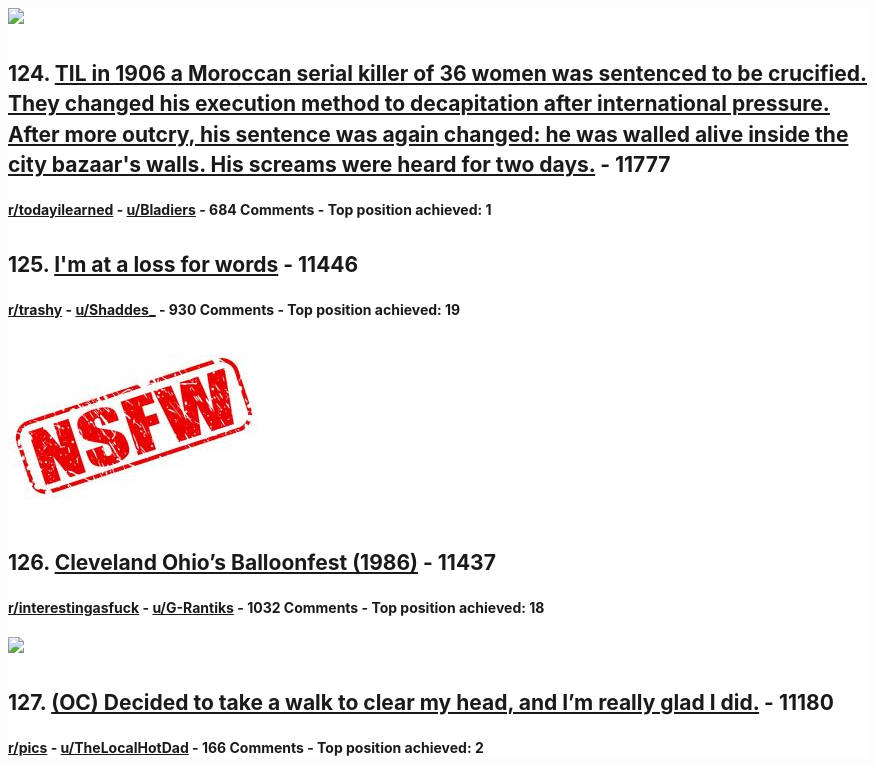 <a href="https://gfycat.com/belovedmistykob"><img src="https://a.thumbs.redditmedia.com/LcWHQrMAUxZHiRbywW2_cBHUNCxEnFZM5itmW1Zt_A4.jpg"></img></a>

## 124. [TIL in 1906 a Moroccan serial killer of 36 women was sentenced to be crucified. They changed his execution method to decapitation after international pressure. After more outcry, his sentence was again changed: he was walled alive inside the city bazaar's walls. His screams were heard for two days.](http://reddit.com/r/todayilearned/comments/vw12c2/til_in_1906_a_moroccan_serial_killer_of_36_women/) - 11777
#### [r/todayilearned](http://reddit.com/r/todayilearned) - [u/Bladiers](http://reddit.com/u/Bladiers) - 684 Comments - Top position achieved: 1

## 125. [I'm at a loss for words](http://reddit.com/r/trashy/comments/vvtoqa/im_at_a_loss_for_words/) - 11446
#### [r/trashy](http://reddit.com/r/trashy) - [u/Shaddes_](http://reddit.com/u/Shaddes_) - 930 Comments - Top position achieved: 19

<a href="https://i.redd.it/s5t75vpvcra91.jpg"><img src="https://github.com/mgerb/top-of-reddit/raw/master/nsfw.jpg"></img></a>

## 126. [Cleveland Ohio’s Balloonfest (1986)](http://reddit.com/r/interestingasfuck/comments/vvjln4/cleveland_ohios_balloonfest_1986/) - 11437
#### [r/interestingasfuck](http://reddit.com/r/interestingasfuck) - [u/G-Rantiks](http://reddit.com/u/G-Rantiks) - 1032 Comments - Top position achieved: 18

<a href="https://v.redd.it/e7gc7941npa91"><img src="https://a.thumbs.redditmedia.com/cH1fLiR-cJqBuYTIstwDjs8V1gs1InAcsld0fui6qg8.jpg"></img></a>

## 127. [(OC) Decided to take a walk to clear my head, and I’m really glad I did.](http://reddit.com/r/pics/comments/vw525c/oc_decided_to_take_a_walk_to_clear_my_head_and_im/) - 11180
#### [r/pics](http://reddit.com/r/pics) - [u/TheLocalHotDad](http://reddit.com/u/TheLocalHotDad) - 166 Comments - Top position achieved: 2
